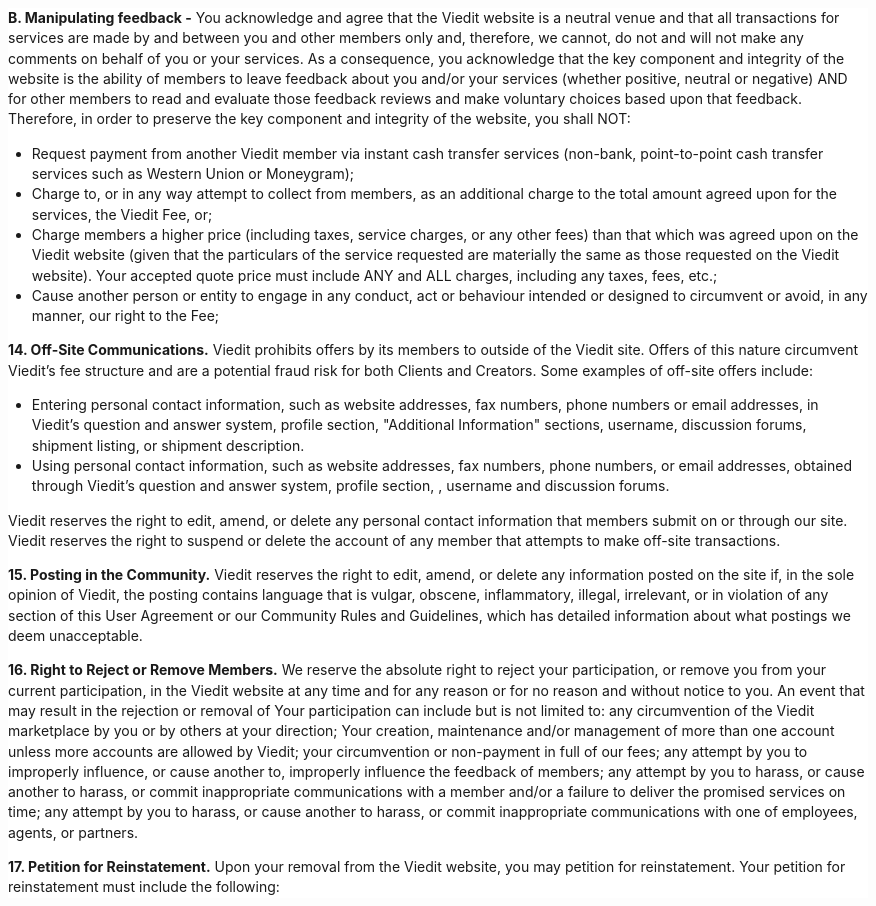 **B. Manipulating feedback -** You acknowledge and agree that the Viedit website is a neutral venue and that all transactions for services are made by and between you and other members only and, therefore, we cannot, do not and will not make any comments on behalf of you or your services. As a consequence, you acknowledge that the key component and integrity of the website is the ability of members to leave feedback about you and/or your services (whether positive, neutral or negative) AND for other members to read and evaluate those feedback reviews and make voluntary choices based upon that feedback. Therefore, in order to preserve the key component and integrity of the website, you shall NOT:

*   Request payment from another Viedit member via instant cash transfer services (non-bank, point-to-point cash transfer services such as Western Union or Moneygram);
*   Charge to, or in any way attempt to collect from members, as an additional charge to the total amount agreed upon for the services, the Viedit Fee, or;
*   Charge members a higher price (including taxes, service charges, or any other fees) than that which was agreed upon on the Viedit website (given that the particulars of the service requested are materially the same as those requested on the Viedit website). Your accepted quote price must include ANY and ALL charges, including any taxes, fees, etc.;
*   Cause another person or entity to engage in any conduct, act or behaviour intended or designed to circumvent or avoid, in any manner, our right to the Fee;

**14\. Off-Site Communications.** Viedit prohibits offers by its members to outside of the Viedit site. Offers of this nature circumvent Viedit’s fee structure and are a potential fraud risk for both Clients and Creators. Some examples of off-site offers include:

*   Entering personal contact information, such as website addresses, fax numbers, phone numbers or email addresses, in Viedit’s question and answer system, profile section, "Additional Information" sections, username, discussion forums, shipment listing, or shipment description.
*   Using personal contact information, such as website addresses, fax numbers, phone numbers, or email addresses, obtained through Viedit’s question and answer system, profile section, , username and discussion forums.

Viedit reserves the right to edit, amend, or delete any personal contact information that members submit on or through our site. Viedit reserves the right to suspend or delete the account of any member that attempts to make off-site transactions.

**15\. Posting in the Community.** Viedit reserves the right to edit, amend, or delete any information posted on the site if, in the sole opinion of Viedit, the posting contains language that is vulgar, obscene, inflammatory, illegal, irrelevant, or in violation of any section of this User Agreement or our Community Rules and Guidelines, which has detailed information about what postings we deem unacceptable.

**16\. Right to Reject or Remove Members.** We reserve the absolute right to reject your participation, or remove you from your current participation, in the Viedit website at any time and for any reason or for no reason and without notice to you. An event that may result in the rejection or removal of Your participation can include but is not limited to: any circumvention of the Viedit marketplace by you or by others at your direction; Your creation, maintenance and/or management of more than one account unless more accounts are allowed by Viedit; your circumvention or non-payment in full of our fees; any attempt by you to improperly influence, or cause another to, improperly influence the feedback of members; any attempt by you to harass, or cause another to harass, or commit inappropriate communications with a member and/or a failure to deliver the promised services on time; any attempt by you to harass, or cause another to harass, or commit inappropriate communications with one of employees, agents, or partners.

**17\. Petition for Reinstatement.** Upon your removal from the Viedit website, you may petition for reinstatement. Your petition for reinstatement must include the following:
